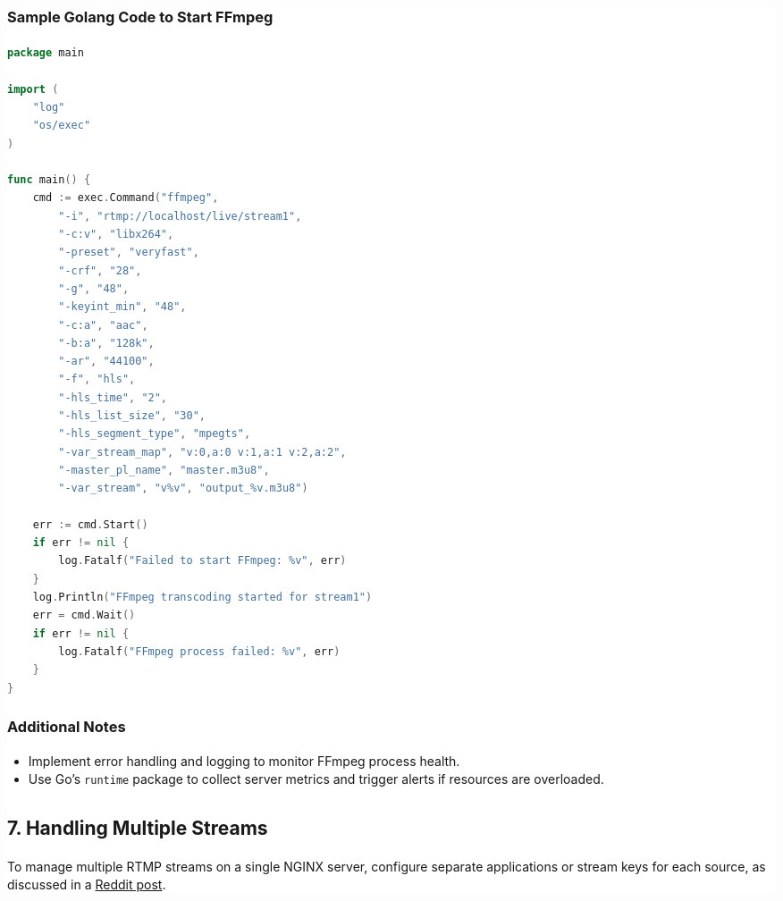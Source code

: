 ### Sample Golang Code to Start FFmpeg
```go
package main

import (
    "log"
    "os/exec"
)

func main() {
    cmd := exec.Command("ffmpeg",
        "-i", "rtmp://localhost/live/stream1",
        "-c:v", "libx264",
        "-preset", "veryfast",
        "-crf", "28",
        "-g", "48",
        "-keyint_min", "48",
        "-c:a", "aac",
        "-b:a", "128k",
        "-ar", "44100",
        "-f", "hls",
        "-hls_time", "2",
        "-hls_list_size", "30",
        "-hls_segment_type", "mpegts",
        "-var_stream_map", "v:0,a:0 v:1,a:1 v:2,a:2",
        "-master_pl_name", "master.m3u8",
        "-var_stream", "v%v", "output_%v.m3u8")

    err := cmd.Start()
    if err != nil {
        log.Fatalf("Failed to start FFmpeg: %v", err)
    }
    log.Println("FFmpeg transcoding started for stream1")
    err = cmd.Wait()
    if err != nil {
        log.Fatalf("FFmpeg process failed: %v", err)
    }
}
```

### Additional Notes
- Implement error handling and logging to monitor FFmpeg process health.
- Use Go’s `runtime` package to collect server metrics and trigger alerts if resources are overloaded.

## 7. Handling Multiple Streams

To manage multiple RTMP streams on a single NGINX server, configure separate applications or stream keys for each source, as discussed in a [Reddit post](https://www.reddit.com/r/nginx/comments/at4c61/host_multiple_stream_sources_on_one_rtmp_nginx/).
